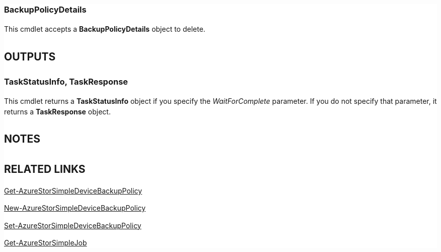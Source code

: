 ### BackupPolicyDetails
This cmdlet accepts a **BackupPolicyDetails** object to delete.

## OUTPUTS

### TaskStatusInfo, TaskResponse
This cmdlet returns a **TaskStatusInfo** object if you specify the *WaitForComplete* parameter.
If you do not specify that parameter, it returns a **TaskResponse** object.

## NOTES

## RELATED LINKS

[Get-AzureStorSimpleDeviceBackupPolicy](./Get-AzureStorSimpleDeviceBackupPolicy.md)

[New-AzureStorSimpleDeviceBackupPolicy](./New-AzureStorSimpleDeviceBackupPolicy.md)

[Set-AzureStorSimpleDeviceBackupPolicy](./Set-AzureStorSimpleDeviceBackupPolicy.md)

[Get-AzureStorSimpleJob](./Get-AzureStorSimpleJob.md)


